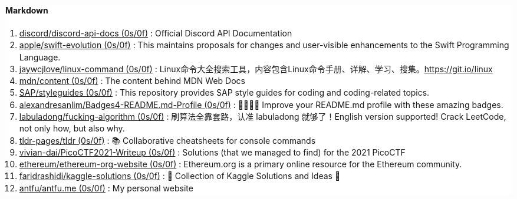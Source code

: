 #### Markdown
1. [discord/discord-api-docs (0s/0f)](https://github.com/discord/discord-api-docs) : Official Discord API Documentation
2. [apple/swift-evolution (0s/0f)](https://github.com/apple/swift-evolution) : This maintains proposals for changes and user-visible enhancements to the Swift Programming Language.
3. [jaywcjlove/linux-command (0s/0f)](https://github.com/jaywcjlove/linux-command) : Linux命令大全搜索工具，内容包含Linux命令手册、详解、学习、搜集。https://git.io/linux
4. [mdn/content (0s/0f)](https://github.com/mdn/content) : The content behind MDN Web Docs
5. [SAP/styleguides (0s/0f)](https://github.com/SAP/styleguides) : This repository provides SAP style guides for coding and coding-related topics.
6. [alexandresanlim/Badges4-README.md-Profile (0s/0f)](https://github.com/alexandresanlim/Badges4-README.md-Profile) : 👩‍💻👨‍💻 Improve your README.md profile with these amazing badges.
7. [labuladong/fucking-algorithm (0s/0f)](https://github.com/labuladong/fucking-algorithm) : 刷算法全靠套路，认准 labuladong 就够了！English version supported! Crack LeetCode, not only how, but also why.
8. [tldr-pages/tldr (0s/0f)](https://github.com/tldr-pages/tldr) : 📚 Collaborative cheatsheets for console commands
9. [vivian-dai/PicoCTF2021-Writeup (0s/0f)](https://github.com/vivian-dai/PicoCTF2021-Writeup) : Solutions (that we managed to find) for the 2021 PicoCTF
10. [ethereum/ethereum-org-website (0s/0f)](https://github.com/ethereum/ethereum-org-website) : Ethereum.org is a primary online resource for the Ethereum community.
11. [faridrashidi/kaggle-solutions (0s/0f)](https://github.com/faridrashidi/kaggle-solutions) : 🏅 Collection of Kaggle Solutions and Ideas 🏅
12. [antfu/antfu.me (0s/0f)](https://github.com/antfu/antfu.me) : My personal website
